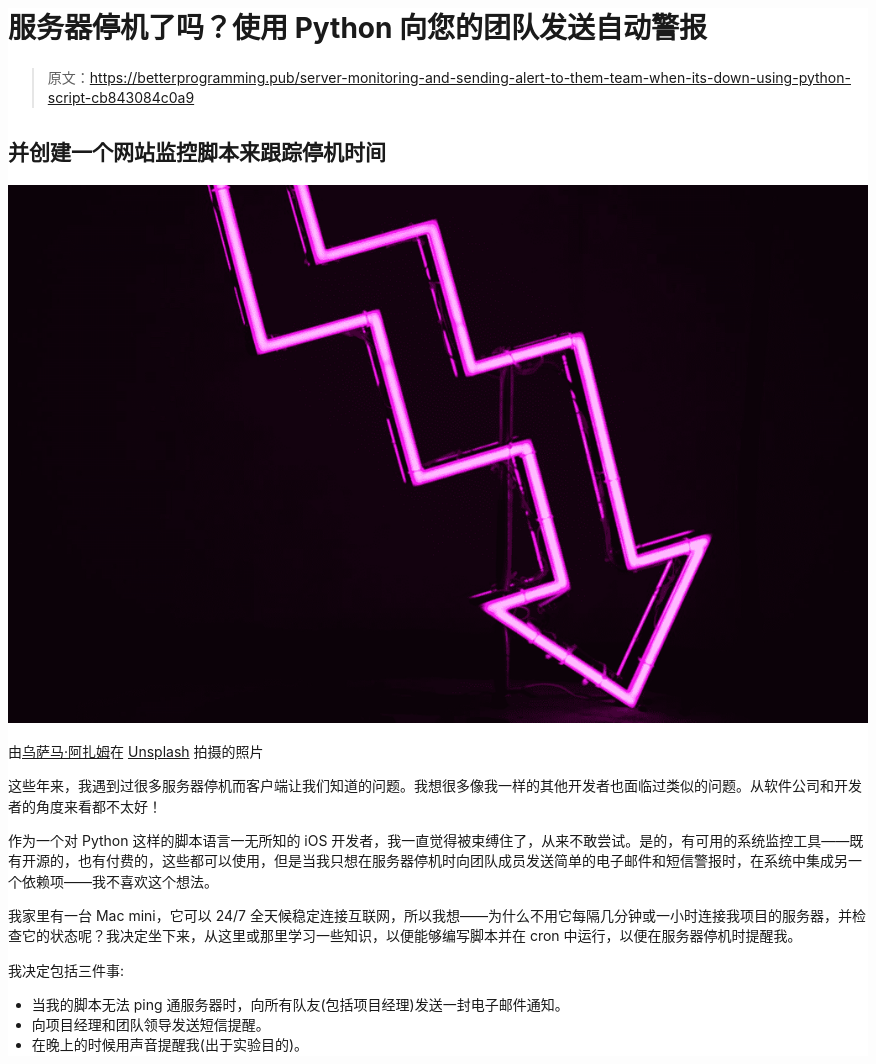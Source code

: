 # 服务器停机了吗？使用 Python 向您的团队发送自动警报

> 原文：<https://betterprogramming.pub/server-monitoring-and-sending-alert-to-them-team-when-its-down-using-python-script-cb843084c0a9>

## 并创建一个网站监控脚本来跟踪停机时间

![](img/f60980c6b144b8561be96c98e124dd12.png)

由[乌萨马·阿扎姆](https://unsplash.com/@ussamaazam?utm_source=medium&utm_medium=referral)在 [Unsplash](https://unsplash.com?utm_source=medium&utm_medium=referral) 拍摄的照片

这些年来，我遇到过很多服务器停机而客户端让我们知道的问题。我想很多像我一样的其他开发者也面临过类似的问题。从软件公司和开发者的角度来看都不太好！

作为一个对 Python 这样的脚本语言一无所知的 iOS 开发者，我一直觉得被束缚住了，从来不敢尝试。是的，有可用的系统监控工具——既有开源的，也有付费的，这些都可以使用，但是当我只想在服务器停机时向团队成员发送简单的电子邮件和短信警报时，在系统中集成另一个依赖项——我不喜欢这个想法。

我家里有一台 Mac mini，它可以 24/7 全天候稳定连接互联网，所以我想——为什么不用它每隔几分钟或一小时连接我项目的服务器，并检查它的状态呢？我决定坐下来，从这里或那里学习一些知识，以便能够编写脚本并在 cron 中运行，以便在服务器停机时提醒我。

我决定包括三件事:

*   当我的脚本无法 ping 通服务器时，向所有队友(包括项目经理)发送一封电子邮件通知。
*   向项目经理和团队领导发送短信提醒。
*   在晚上的时候用声音提醒我(出于实验目的)。
